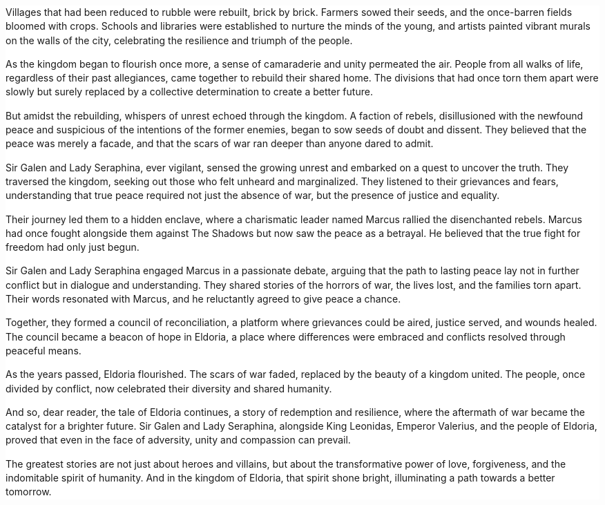 

Villages that had been reduced to rubble were rebuilt, brick by brick. Farmers sowed their seeds, and the once-barren fields bloomed with crops. Schools and libraries were established to nurture the minds of the young, and artists painted vibrant murals on the walls of the city, celebrating the resilience and triumph of the people.



As the kingdom began to flourish once more, a sense of camaraderie and unity permeated the air. People from all walks of life, regardless of their past allegiances, came together to rebuild their shared home. The divisions that had once torn them apart were slowly but surely replaced by a collective determination to create a better future.



But amidst the rebuilding, whispers of unrest echoed through the kingdom. A faction of rebels, disillusioned with the newfound peace and suspicious of the intentions of the former enemies, began to sow seeds of doubt and dissent. They believed that the peace was merely a facade, and that the scars of war ran deeper than anyone dared to admit.



Sir Galen and Lady Seraphina, ever vigilant, sensed the growing unrest and embarked on a quest to uncover the truth. They traversed the kingdom, seeking out those who felt unheard and marginalized. They listened to their grievances and fears, understanding that true peace required not just the absence of war, but the presence of justice and equality.



Their journey led them to a hidden enclave, where a charismatic leader named Marcus rallied the disenchanted rebels. Marcus had once fought alongside them against The Shadows but now saw the peace as a betrayal. He believed that the true fight for freedom had only just begun.



Sir Galen and Lady Seraphina engaged Marcus in a passionate debate, arguing that the path to lasting peace lay not in further conflict but in dialogue and understanding. They shared stories of the horrors of war, the lives lost, and the families torn apart. Their words resonated with Marcus, and he reluctantly agreed to give peace a chance.



Together, they formed a council of reconciliation, a platform where grievances could be aired, justice served, and wounds healed. The council became a beacon of hope in Eldoria, a place where differences were embraced and conflicts resolved through peaceful means.



As the years passed, Eldoria flourished. The scars of war faded, replaced by the beauty of a kingdom united. The people, once divided by conflict, now celebrated their diversity and shared humanity.



And so, dear reader, the tale of Eldoria continues, a story of redemption and resilience, where the aftermath of war became the catalyst for a brighter future. Sir Galen and Lady Seraphina, alongside King Leonidas, Emperor Valerius, and the people of Eldoria, proved that even in the face of adversity, unity and compassion can prevail.



The greatest stories are not just about heroes and villains, but about the transformative power of love, forgiveness, and the indomitable spirit of humanity. And in the kingdom of Eldoria, that spirit shone bright, illuminating a path towards a better tomorrow.
